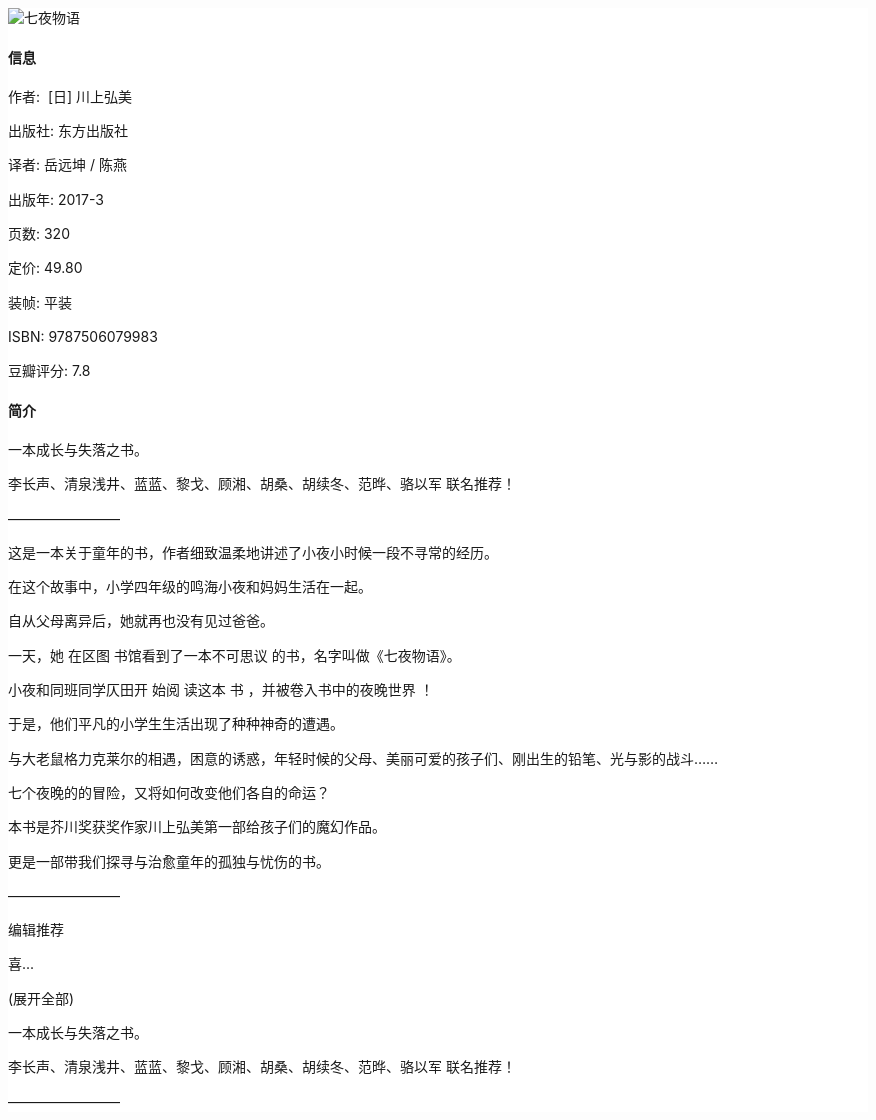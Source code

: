 ![七夜物语](https://img3.doubanio.com/view/subject/l/public/s29350954.jpg)

#### 信息

作者:  [日] 川上弘美 

出版社: 东方出版社 

译者: 岳远坤 / 陈燕 

出版年: 2017-3 

页数: 320 

定价: 49.80 

装帧: 平装 

ISBN: 9787506079983

豆瓣评分: 7.8

#### 简介

一本成长与失落之书。

李长声、清泉浅井、蓝蓝、黎戈、顾湘、胡桑、胡续冬、范晔、骆以军 联名推荐！

————————

这是一本关于童年的书，作者细致温柔地讲述了小夜小时候一段不寻常的经历。

在这个故事中，小学四年级的鸣海小夜和妈妈生活在一起。

自从父母离异后，她就再也没有见过爸爸。

一天，她 在区图 书馆看到了一本不可思议 的书，名字叫做《七夜物语》。

小夜和同班同学仄田开 始阅 读这本 书 ，并被卷入书中的夜晚世界 ！

于是，他们平凡的小学生生活出现了种种神奇的遭遇。

与大老鼠格力克莱尔的相遇，困意的诱惑，年轻时候的父母、美丽可爱的孩子们、刚出生的铅笔、光与影的战斗……

七个夜晚的的冒险，又将如何改变他们各自的命运？

本书是芥川奖获奖作家川上弘美第一部给孩子们的魔幻作品。

更是一部带我们探寻与治愈童年的孤独与忧伤的书。

————————

编辑推荐

喜...

(展开全部)

一本成长与失落之书。

李长声、清泉浅井、蓝蓝、黎戈、顾湘、胡桑、胡续冬、范晔、骆以军 联名推荐！

————————
